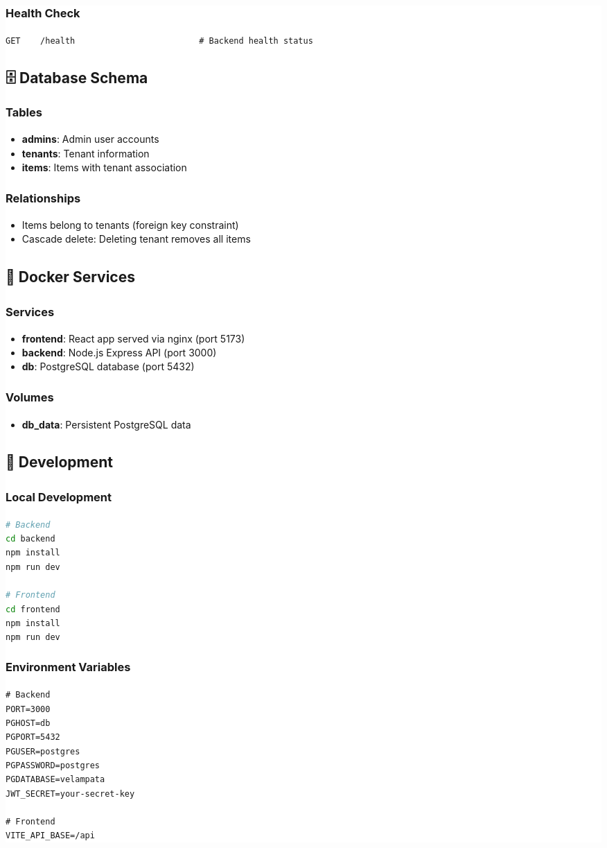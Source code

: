 ### Health Check
```
GET    /health                         # Backend health status
```

## 🗄️ Database Schema

### Tables
- **admins**: Admin user accounts
- **tenants**: Tenant information
- **items**: Items with tenant association

### Relationships
- Items belong to tenants (foreign key constraint)
- Cascade delete: Deleting tenant removes all items

## 🐳 Docker Services

### Services
- **frontend**: React app served via nginx (port 5173)
- **backend**: Node.js Express API (port 3000)
- **db**: PostgreSQL database (port 5432)

### Volumes
- **db_data**: Persistent PostgreSQL data

## 🔧 Development

### Local Development
```bash
# Backend
cd backend
npm install
npm run dev

# Frontend  
cd frontend
npm install
npm run dev
```

### Environment Variables
```env
# Backend
PORT=3000
PGHOST=db
PGPORT=5432
PGUSER=postgres
PGPASSWORD=postgres
PGDATABASE=velampata
JWT_SECRET=your-secret-key

# Frontend
VITE_API_BASE=/api
```
